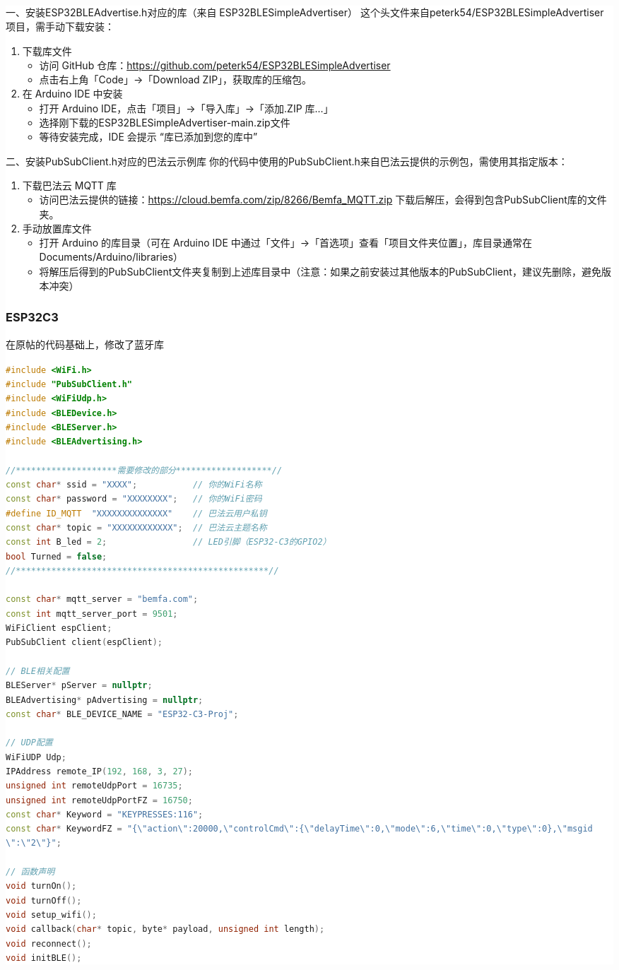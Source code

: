 一、安装ESP32BLEAdvertise.h对应的库（来自 ESP32BLESimpleAdvertiser）
这个头文件来自peterk54/ESP32BLESimpleAdvertiser项目，需手动下载安装：
1. 下载库文件
	- 访问 GitHub 仓库：https://github.com/peterk54/ESP32BLESimpleAdvertiser
	- 点击右上角「Code」→「Download ZIP」，获取库的压缩包。
2. 在 Arduino IDE 中安装
	- 打开 Arduino IDE，点击「项目」→「导入库」→「添加.ZIP 库...」
	- 选择刚下载的ESP32BLESimpleAdvertiser-main.zip文件
	- 等待安装完成，IDE 会提示 “库已添加到您的库中”

二、安装PubSubClient.h对应的巴法云示例库
你的代码中使用的PubSubClient.h来自巴法云提供的示例包，需使用其指定版本：
1. 下载巴法云 MQTT 库
	- 访问巴法云提供的链接：https://cloud.bemfa.com/zip/8266/Bemfa_MQTT.zip
下载后解压，会得到包含PubSubClient库的文件夹。
2. 手动放置库文件
	- 打开 Arduino 的库目录（可在 Arduino IDE 中通过「文件」→「首选项」查看「项目文件夹位置」，库目录通常在Documents/Arduino/libraries）
	- 将解压后得到的PubSubClient文件夹复制到上述库目录中（注意：如果之前安装过其他版本的PubSubClient，建议先删除，避免版本冲突）
### ESP32C3
在原帖的代码基础上，修改了蓝牙库
```cpp
#include <WiFi.h>
#include "PubSubClient.h"
#include <WiFiUdp.h>
#include <BLEDevice.h>
#include <BLEServer.h>
#include <BLEAdvertising.h>

//********************需要修改的部分*******************//
const char* ssid = "XXXX";           // 你的WiFi名称
const char* password = "XXXXXXXX";   // 你的WiFi密码
#define ID_MQTT  "XXXXXXXXXXXXXX"    // 巴法云用户私钥
const char* topic = "XXXXXXXXXXXX";  // 巴法云主题名称
const int B_led = 2;                 // LED引脚（ESP32-C3的GPIO2）
bool Turned = false;
//**************************************************//

const char* mqtt_server = "bemfa.com";
const int mqtt_server_port = 9501;
WiFiClient espClient;
PubSubClient client(espClient);

// BLE相关配置
BLEServer* pServer = nullptr;
BLEAdvertising* pAdvertising = nullptr;
const char* BLE_DEVICE_NAME = "ESP32-C3-Proj";

// UDP配置
WiFiUDP Udp;
IPAddress remote_IP(192, 168, 3, 27);
unsigned int remoteUdpPort = 16735;
unsigned int remoteUdpPortFZ = 16750;
const char* Keyword = "KEYPRESSES:116";
const char* KeywordFZ = "{\"action\":20000,\"controlCmd\":{\"delayTime\":0,\"mode\":6,\"time\":0,\"type\":0},\"msgid\":\"2\"}";

// 函数声明
void turnOn();
void turnOff();
void setup_wifi();
void callback(char* topic, byte* payload, unsigned int length);
void reconnect();
void initBLE();
```